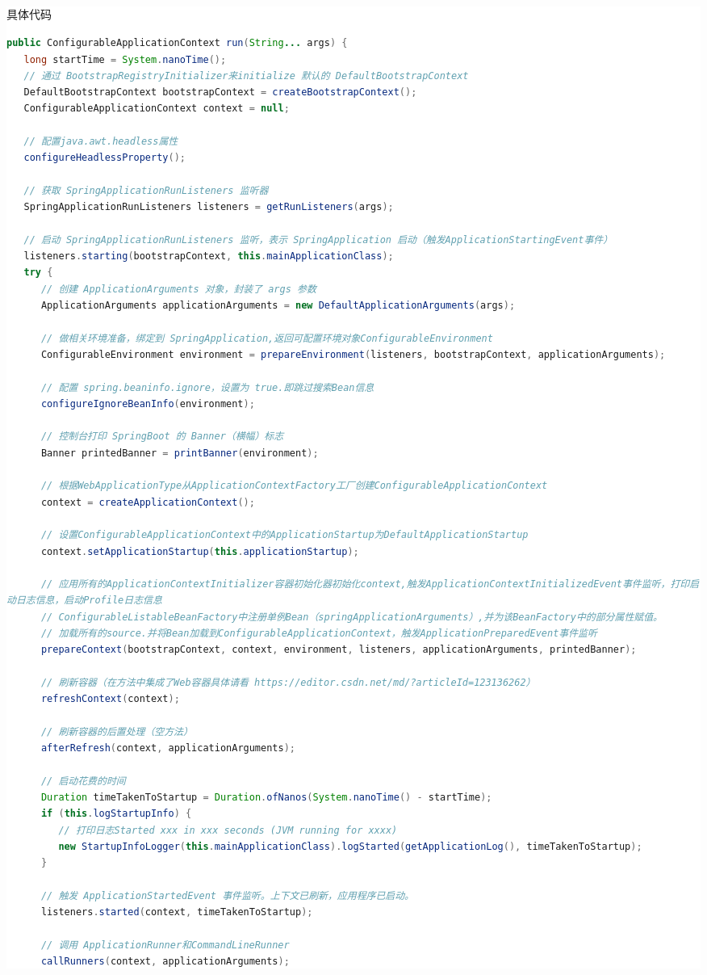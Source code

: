 
具体代码

```java
public ConfigurableApplicationContext run(String... args) {
   long startTime = System.nanoTime();
   // 通过 BootstrapRegistryInitializer来initialize 默认的 DefaultBootstrapContext
   DefaultBootstrapContext bootstrapContext = createBootstrapContext();
   ConfigurableApplicationContext context = null;
   
   // 配置java.awt.headless属性
   configureHeadlessProperty();
   
   // 获取 SpringApplicationRunListeners 监听器
   SpringApplicationRunListeners listeners = getRunListeners(args);
   
   // 启动 SpringApplicationRunListeners 监听，表示 SpringApplication 启动（触发ApplicationStartingEvent事件）
   listeners.starting(bootstrapContext, this.mainApplicationClass);
   try {
      // 创建 ApplicationArguments 对象，封装了 args 参数
      ApplicationArguments applicationArguments = new DefaultApplicationArguments(args);
      
      // 做相关环境准备，绑定到 SpringApplication,返回可配置环境对象ConfigurableEnvironment 
      ConfigurableEnvironment environment = prepareEnvironment(listeners, bootstrapContext, applicationArguments);
      
      // 配置 spring.beaninfo.ignore，设置为 true.即跳过搜索Bean信息
      configureIgnoreBeanInfo(environment);
      
      // 控制台打印 SpringBoot 的 Banner（横幅）标志
      Banner printedBanner = printBanner(environment);
      
      // 根据WebApplicationType从ApplicationContextFactory工厂创建ConfigurableApplicationContext
      context = createApplicationContext();
      
      // 设置ConfigurableApplicationContext中的ApplicationStartup为DefaultApplicationStartup
      context.setApplicationStartup(this.applicationStartup);
      
      // 应用所有的ApplicationContextInitializer容器初始化器初始化context,触发ApplicationContextInitializedEvent事件监听，打印启动日志信息，启动Profile日志信息
      // ConfigurableListableBeanFactory中注册单例Bean（springApplicationArguments）,并为该BeanFactory中的部分属性赋值。
      // 加载所有的source.并将Bean加载到ConfigurableApplicationContext，触发ApplicationPreparedEvent事件监听
      prepareContext(bootstrapContext, context, environment, listeners, applicationArguments, printedBanner);
      
      // 刷新容器（在方法中集成了Web容器具体请看 https://editor.csdn.net/md/?articleId=123136262）
      refreshContext(context);
      
      // 刷新容器的后置处理（空方法）
      afterRefresh(context, applicationArguments);
      
      // 启动花费的时间
      Duration timeTakenToStartup = Duration.ofNanos(System.nanoTime() - startTime);
      if (this.logStartupInfo) {
         // 打印日志Started xxx in xxx seconds (JVM running for xxxx)
         new StartupInfoLogger(this.mainApplicationClass).logStarted(getApplicationLog(), timeTakenToStartup);
      }
      
      // 触发 ApplicationStartedEvent 事件监听。上下文已刷新，应用程序已启动。
      listeners.started(context, timeTakenToStartup);
      
      // 调用 ApplicationRunner和CommandLineRunner
      callRunners(context, applicationArguments);
```